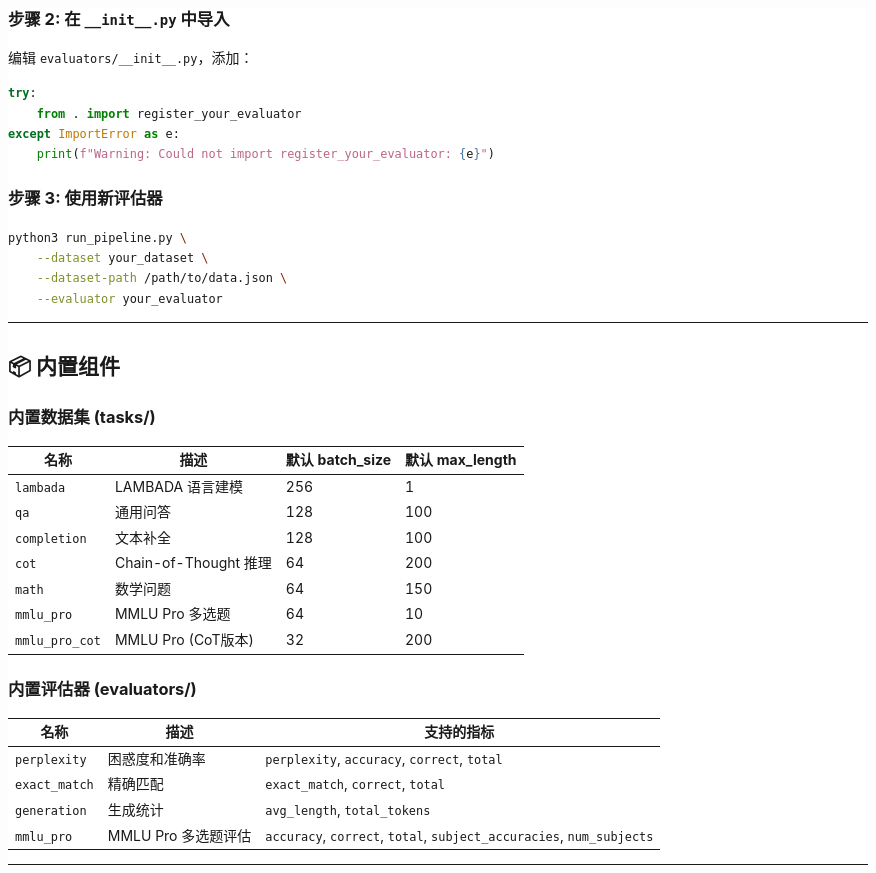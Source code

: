 ```python
```

### 步骤 2: 在 `__init__.py` 中导入

编辑 `evaluators/__init__.py`，添加：

```python
try:
    from . import register_your_evaluator
except ImportError as e:
    print(f"Warning: Could not import register_your_evaluator: {e}")
```

### 步骤 3: 使用新评估器

```bash
python3 run_pipeline.py \
    --dataset your_dataset \
    --dataset-path /path/to/data.json \
    --evaluator your_evaluator
```

---

## 📦 内置组件

### 内置数据集 (tasks/)

| 名称 | 描述 | 默认 batch_size | 默认 max_length |
|------|------|----------------|----------------|
| `lambada` | LAMBADA 语言建模 | 256 | 1 |
| `qa` | 通用问答 | 128 | 100 |
| `completion` | 文本补全 | 128 | 100 |
| `cot` | Chain-of-Thought 推理 | 64 | 200 |
| `math` | 数学问题 | 64 | 150 |
| `mmlu_pro` | MMLU Pro 多选题 | 64 | 10 |
| `mmlu_pro_cot` | MMLU Pro (CoT版本) | 32 | 200 |

### 内置评估器 (evaluators/)

| 名称 | 描述 | 支持的指标 |
|------|------|-----------|
| `perplexity` | 困惑度和准确率 | `perplexity`, `accuracy`, `correct`, `total` |
| `exact_match` | 精确匹配 | `exact_match`, `correct`, `total` |
| `generation` | 生成统计 | `avg_length`, `total_tokens` |
| `mmlu_pro` | MMLU Pro 多选题评估 | `accuracy`, `correct`, `total`, `subject_accuracies`, `num_subjects` |

---